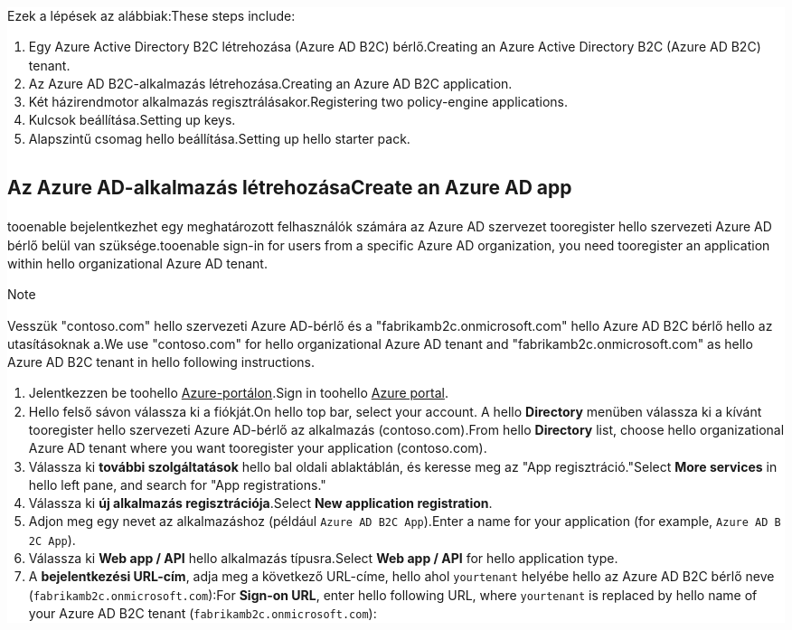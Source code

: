 <span data-ttu-id="68d69-107">Ezek a lépések az alábbiak:</span><span class="sxs-lookup"><span data-stu-id="68d69-107">These steps include:</span></span>

1. <span data-ttu-id="68d69-108">Egy Azure Active Directory B2C létrehozása (Azure AD B2C) bérlő.</span><span class="sxs-lookup"><span data-stu-id="68d69-108">Creating an Azure Active Directory B2C (Azure AD B2C) tenant.</span></span>
2. <span data-ttu-id="68d69-109">Az Azure AD B2C-alkalmazás létrehozása.</span><span class="sxs-lookup"><span data-stu-id="68d69-109">Creating an Azure AD B2C application.</span></span>
3. <span data-ttu-id="68d69-110">Két házirendmotor alkalmazás regisztrálásakor.</span><span class="sxs-lookup"><span data-stu-id="68d69-110">Registering two policy-engine applications.</span></span>
4. <span data-ttu-id="68d69-111">Kulcsok beállítása.</span><span class="sxs-lookup"><span data-stu-id="68d69-111">Setting up keys.</span></span>
5. <span data-ttu-id="68d69-112">Alapszintű csomag hello beállítása.</span><span class="sxs-lookup"><span data-stu-id="68d69-112">Setting up hello starter pack.</span></span>

## <a name="create-an-azure-ad-app"></a><span data-ttu-id="68d69-113">Az Azure AD-alkalmazás létrehozása</span><span class="sxs-lookup"><span data-stu-id="68d69-113">Create an Azure AD app</span></span>

<span data-ttu-id="68d69-114">tooenable bejelentkezhet egy meghatározott felhasználók számára az Azure AD szervezet tooregister hello szervezeti Azure AD bérlő belül van szüksége.</span><span class="sxs-lookup"><span data-stu-id="68d69-114">tooenable sign-in for users from a specific Azure AD organization, you need tooregister an application within hello organizational Azure AD tenant.</span></span>

>[!NOTE]
> <span data-ttu-id="68d69-115">Vesszük "contoso.com" hello szervezeti Azure AD-bérlő és a "fabrikamb2c.onmicrosoft.com" hello Azure AD B2C bérlő hello az utasításoknak a.</span><span class="sxs-lookup"><span data-stu-id="68d69-115">We use "contoso.com" for hello organizational Azure AD tenant and "fabrikamb2c.onmicrosoft.com" as hello Azure AD B2C tenant in hello following instructions.</span></span>

1. <span data-ttu-id="68d69-116">Jelentkezzen be toohello [Azure-portálon](https://portal.azure.com).</span><span class="sxs-lookup"><span data-stu-id="68d69-116">Sign in toohello [Azure portal](https://portal.azure.com).</span></span>
1. <span data-ttu-id="68d69-117">Hello felső sávon válassza ki a fiókját.</span><span class="sxs-lookup"><span data-stu-id="68d69-117">On hello top bar, select your account.</span></span> <span data-ttu-id="68d69-118">A hello **Directory** menüben válassza ki a kívánt tooregister hello szervezeti Azure AD-bérlő az alkalmazás (contoso.com).</span><span class="sxs-lookup"><span data-stu-id="68d69-118">From hello **Directory** list, choose hello organizational Azure AD tenant where you want tooregister your application (contoso.com).</span></span>
1. <span data-ttu-id="68d69-119">Válassza ki **további szolgáltatások** hello bal oldali ablaktáblán, és keresse meg az "App regisztráció."</span><span class="sxs-lookup"><span data-stu-id="68d69-119">Select **More services** in hello left pane, and search for "App registrations."</span></span>
1. <span data-ttu-id="68d69-120">Válassza ki **új alkalmazás regisztrációja**.</span><span class="sxs-lookup"><span data-stu-id="68d69-120">Select **New application registration**.</span></span>
1. <span data-ttu-id="68d69-121">Adjon meg egy nevet az alkalmazáshoz (például `Azure AD B2C App`).</span><span class="sxs-lookup"><span data-stu-id="68d69-121">Enter a name for your application (for example, `Azure AD B2C App`).</span></span>
1. <span data-ttu-id="68d69-122">Válassza ki **Web app / API** hello alkalmazás típusra.</span><span class="sxs-lookup"><span data-stu-id="68d69-122">Select **Web app / API** for hello application type.</span></span>
1. <span data-ttu-id="68d69-123">A **bejelentkezési URL-cím**, adja meg a következő URL-címe, hello ahol `yourtenant` helyébe hello az Azure AD B2C bérlő neve (`fabrikamb2c.onmicrosoft.com`):</span><span class="sxs-lookup"><span data-stu-id="68d69-123">For **Sign-on URL**, enter hello following URL, where `yourtenant` is replaced by hello name of your Azure AD B2C tenant (`fabrikamb2c.onmicrosoft.com`):</span></span>
